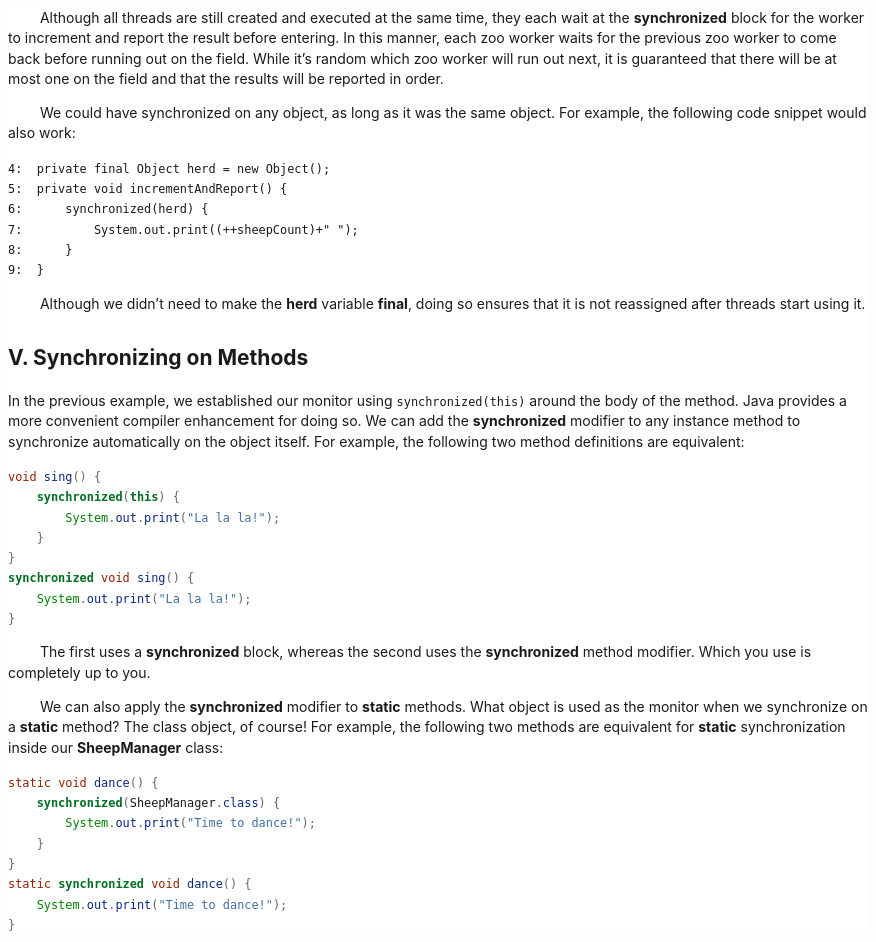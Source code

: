 &emsp;&emsp;
Although all threads are still created and executed at the same time, they each wait at
the **synchronized** block for the worker to increment and report the result before entering.
In this manner, each zoo worker waits for the previous zoo worker to come back before
running out on the field. While it’s random which zoo worker will run out next, it is guaranteed 
that there will be at most one on the field and that the results will be reported in order. <br />

&emsp;&emsp;
We could have synchronized on any object, as long as it was the same object. For
example, the following code snippet would also work:

```
4:  private final Object herd = new Object();
5:  private void incrementAndReport() {
6:      synchronized(herd) {
7:          System.out.print((++sheepCount)+" ");
8:      }
9:  }
```

&emsp;&emsp;
Although we didn’t need to make the **herd** variable **final**, doing so ensures that it is not
reassigned after threads start using it.

## V. Synchronizing on Methods
In the previous example, we established our monitor using `synchronized(this)` around the
body of the method. Java provides a more convenient compiler enhancement for doing so.
We can add the **synchronized** modifier to any instance method to synchronize automatically
on the object itself. For example, the following two method definitions are equivalent:

```java
void sing() {
    synchronized(this) {
        System.out.print("La la la!");
    }
}
synchronized void sing() {
    System.out.print("La la la!");
}
```

&emsp;&emsp;
The first uses a **synchronized** block, whereas the second uses the **synchronized**
method modifier. Which you use is completely up to you. <br />

&emsp;&emsp;
We can also apply the **synchronized** modifier to **static** methods. What object is used
as the monitor when we synchronize on a **static** method? The class object, of course! For
example, the following two methods are equivalent for **static** synchronization inside our
**SheepManager** class:

```java
static void dance() {
    synchronized(SheepManager.class) {
        System.out.print("Time to dance!");
    }
}
static synchronized void dance() {
    System.out.print("Time to dance!");
}
```
